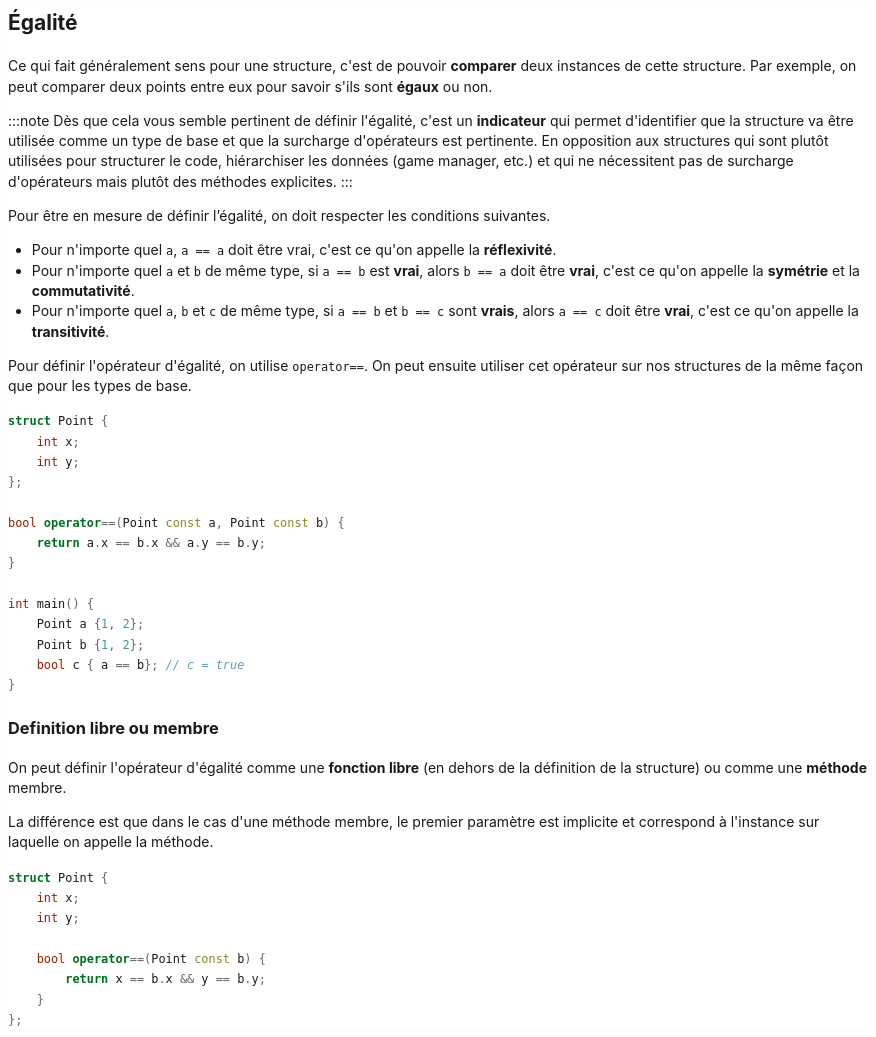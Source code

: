 ## Égalité

Ce qui fait généralement sens pour une structure, c'est de pouvoir **comparer** deux instances de cette structure. Par exemple, on peut comparer deux points entre eux pour savoir s'ils sont **égaux** ou non.

:::note
Dès que cela vous semble pertinent de définir l'égalité, c'est un **indicateur** qui permet d'identifier que la structure va être utilisée comme un type de base et que la surcharge d'opérateurs est pertinente.
En opposition aux structures qui sont plutôt utilisées pour structurer le code, hiérarchiser les données (game manager, etc.) et qui ne nécessitent pas de surcharge d'opérateurs mais plutôt des méthodes explicites.
:::

Pour être en mesure de définir l’égalité, on doit respecter les conditions suivantes.

- Pour n'importe quel `a`, `a == a` doit être vrai, c'est ce qu'on appelle la **réflexivité**.
- Pour n'importe quel `a` et `b` de même type, si `a == b` est **vrai**, alors `b == a` doit être **vrai**, c'est ce qu'on appelle la **symétrie** et la **commutativité**.
- Pour n'importe quel `a`, `b` et `c` de même type, si `a == b` et `b == c` sont **vrais**, alors `a == c` doit être **vrai**, c'est ce qu'on appelle la **transitivité**.


Pour définir l'opérateur d'égalité, on utilise `operator==`. On peut ensuite utiliser cet opérateur sur nos structures de la même façon que pour les types de base.

```cpp
struct Point {
    int x;
    int y;
};

bool operator==(Point const a, Point const b) {
    return a.x == b.x && a.y == b.y;
}

int main() {
    Point a {1, 2};
    Point b {1, 2};
    bool c { a == b}; // c = true
}
```

### Definition libre ou membre

On peut définir l'opérateur d'égalité comme une **fonction libre** (en dehors de la définition de la structure) ou comme une **méthode** membre.

La différence est que dans le cas d'une méthode membre, le premier paramètre est implicite et correspond à l'instance sur laquelle on appelle la méthode.

```cpp
struct Point {
    int x;
    int y;
    
    bool operator==(Point const b) {
        return x == b.x && y == b.y;
    }
};
```
